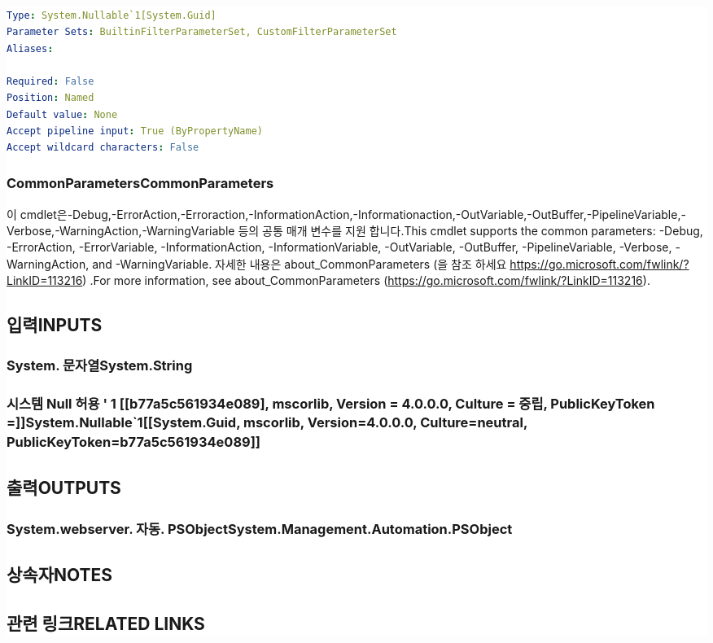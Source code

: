 ```yaml
Type: System.Nullable`1[System.Guid]
Parameter Sets: BuiltinFilterParameterSet, CustomFilterParameterSet
Aliases:

Required: False
Position: Named
Default value: None
Accept pipeline input: True (ByPropertyName)
Accept wildcard characters: False
```

### <span data-ttu-id="908d8-143">CommonParameters</span><span class="sxs-lookup"><span data-stu-id="908d8-143">CommonParameters</span></span>
<span data-ttu-id="908d8-144">이 cmdlet은-Debug,-ErrorAction,-Erroraction,-InformationAction,-Informationaction,-OutVariable,-OutBuffer,-PipelineVariable,-Verbose,-WarningAction,-WarningVariable 등의 공통 매개 변수를 지원 합니다.</span><span class="sxs-lookup"><span data-stu-id="908d8-144">This cmdlet supports the common parameters: -Debug, -ErrorAction, -ErrorVariable, -InformationAction, -InformationVariable, -OutVariable, -OutBuffer, -PipelineVariable, -Verbose, -WarningAction, and -WarningVariable.</span></span> <span data-ttu-id="908d8-145">자세한 내용은 about_CommonParameters (을 참조 하세요 https://go.microsoft.com/fwlink/?LinkID=113216) .</span><span class="sxs-lookup"><span data-stu-id="908d8-145">For more information, see about_CommonParameters (https://go.microsoft.com/fwlink/?LinkID=113216).</span></span>

## <span data-ttu-id="908d8-146">입력</span><span class="sxs-lookup"><span data-stu-id="908d8-146">INPUTS</span></span>

### <span data-ttu-id="908d8-147">System. 문자열</span><span class="sxs-lookup"><span data-stu-id="908d8-147">System.String</span></span>

### <span data-ttu-id="908d8-148">시스템 Null 허용 ' 1 [[b77a5c561934e089], mscorlib, Version = 4.0.0.0, Culture = 중립, PublicKeyToken =]]</span><span class="sxs-lookup"><span data-stu-id="908d8-148">System.Nullable\`1[[System.Guid, mscorlib, Version=4.0.0.0, Culture=neutral, PublicKeyToken=b77a5c561934e089]]</span></span>

## <span data-ttu-id="908d8-149">출력</span><span class="sxs-lookup"><span data-stu-id="908d8-149">OUTPUTS</span></span>

### <span data-ttu-id="908d8-150">System.webserver. 자동. PSObject</span><span class="sxs-lookup"><span data-stu-id="908d8-150">System.Management.Automation.PSObject</span></span>

## <span data-ttu-id="908d8-151">상속자</span><span class="sxs-lookup"><span data-stu-id="908d8-151">NOTES</span></span>

## <span data-ttu-id="908d8-152">관련 링크</span><span class="sxs-lookup"><span data-stu-id="908d8-152">RELATED LINKS</span></span>
